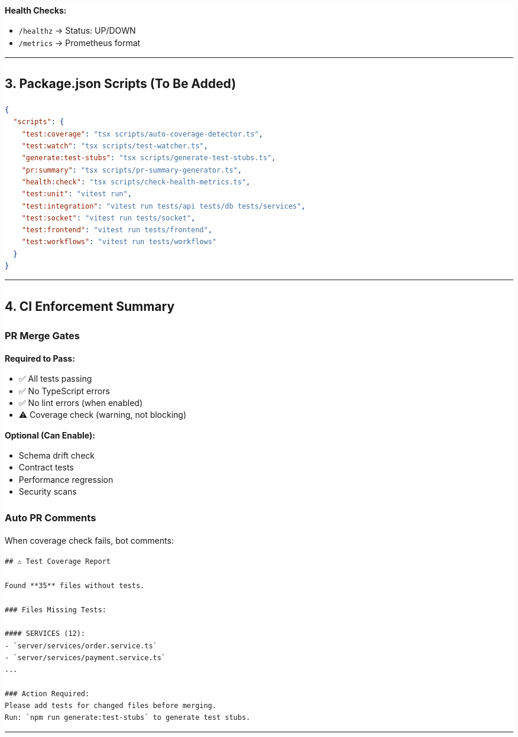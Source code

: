**Health Checks:**
- `/healthz` → Status: UP/DOWN
- `/metrics` → Prometheus format

---

## 3. Package.json Scripts (To Be Added)

```json
{
  "scripts": {
    "test:coverage": "tsx scripts/auto-coverage-detector.ts",
    "test:watch": "tsx scripts/test-watcher.ts",
    "generate:test-stubs": "tsx scripts/generate-test-stubs.ts",
    "pr:summary": "tsx scripts/pr-summary-generator.ts",
    "health:check": "tsx scripts/check-health-metrics.ts",
    "test:unit": "vitest run",
    "test:integration": "vitest run tests/api tests/db tests/services",
    "test:socket": "vitest run tests/socket",
    "test:frontend": "vitest run tests/frontend",
    "test:workflows": "vitest run tests/workflows"
  }
}
```

---

## 4. CI Enforcement Summary

### PR Merge Gates

**Required to Pass:**
- ✅ All tests passing
- ✅ No TypeScript errors
- ✅ No lint errors (when enabled)
- ⚠️ Coverage check (warning, not blocking)

**Optional (Can Enable):**
- Schema drift check
- Contract tests
- Performance regression
- Security scans

### Auto PR Comments

When coverage check fails, bot comments:
```
## ⚠️ Test Coverage Report

Found **35** files without tests.

### Files Missing Tests:

#### SERVICES (12):
- `server/services/order.service.ts`
- `server/services/payment.service.ts`
...

### Action Required:
Please add tests for changed files before merging.
Run: `npm run generate:test-stubs` to generate test stubs.
```

---
